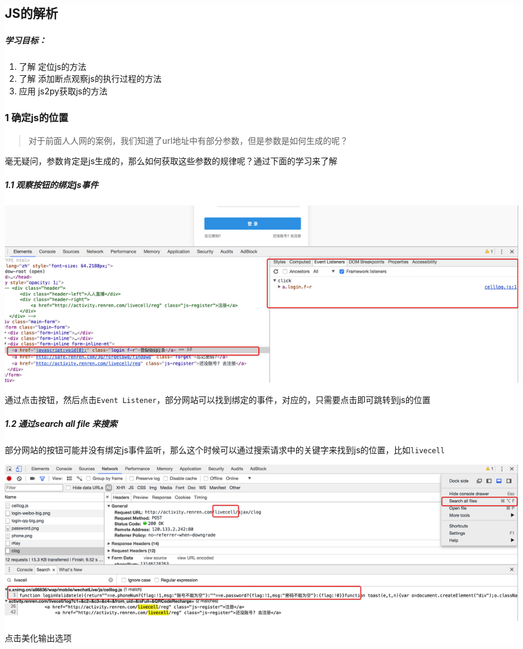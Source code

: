 ## JS的解析

##### 学习目标：
1. 了解 定位js的方法
2. 了解 添加断点观察js的执行过程的方法
3. 应用 js2py获取js的方法

### 1 确定js的位置
> 对于前面人人网的案例，我们知道了url地址中有部分参数，但是参数是如何生成的呢？

毫无疑问，参数肯定是js生成的，那么如何获取这些参数的规律呢？通过下面的学习来了解

##### 1.1 观察按钮的绑定js事件
<img src="./images/js的绑定事件.png" width = "120%" />

通过点击按钮，然后点击`Event Listener`，部分网站可以找到绑定的事件，对应的，只需要点击即可跳转到js的位置

##### 1.2 通过search all file 来搜索
部分网站的按钮可能并没有绑定js事件监听，那么这个时候可以通过搜索请求中的关键字来找到js的位置，比如`livecell`

<img src="./images/searchallfile搜索关键字.png" width = "120%" />

点击美化输出选项
